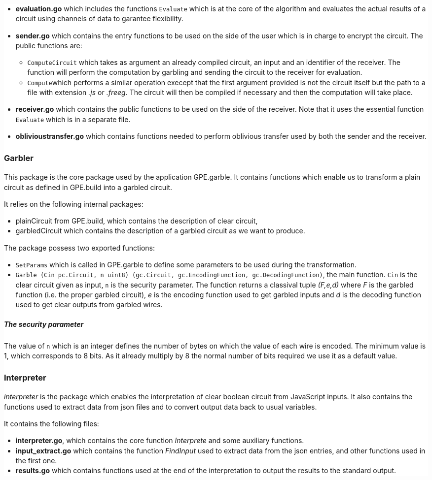 - **evaluation.go** which includes the functions `Evaluate` which is at the core of the algorithm and evaluates the actual results of a circuit using channels of data to garantee flexibility.

- **sender.go** which contains the entry functions to be used on the side of the user which is in charge to encrypt the circuit. The public functions are:
  + `ComputeCircuit` which takes as argument an already compiled circuit, an input and an identifier of the receiver. The function will perform the computation by garbling and sending the circuit to the receiver for evaluation.
  + `Compute`which performs a similar operation execept that the first argument provided is not the circuit itself but the path to a file with extension *.js* or *.freeg*. The circuit will then be compiled if necessary and then the computation will take place.

- **receiver.go** which contains the public functions to be used on the side of the receiver. Note that it uses the essential function `Evaluate` which is in a separate file.

- **oblivioustransfer.go** which contains functions needed to perform oblivious transfer used by both the sender and the receiver.

### Garbler

This package is the core package used by the application GPE.garble.
It contains functions which enable us to transform a plain circuit as defined in GPE.build into a garbled circuit.

It relies on the following internal packages:
- plainCircuit from GPE.build, which contains the description of clear circuit,
- garbledCircuit which contains the description of a garbled circuit as we want to produce.

The package possess two exported functions:
- `SetParams` which is called in GPE.garble to define some parameters to be used during the transformation.
- `Garble (Cin pc.Circuit, n uint8) (gc.Circuit, gc.EncodingFunction, gc.DecodingFunction)`, the main function. `Cin` is the clear circuit given as input, `n` is the security parameter. The function returns a classival tuple *(F,e,d)* where *F* is the garbled function (i.e. the proper garbled circuit), *e* is the encoding function used to get garbled inputs and *d* is the decoding function used to get clear outputs from garbled wires.


##### The security parameter

The value of `n` which is an integer defines the number of bytes on which the value of each wire is encoded.
The minimum value is 1, which corresponds to 8 bits.
As it already multiply by 8 the normal number of bits required we use it as a default value.

### Interpreter

*interpreter* is the package which enables the interpretation of clear boolean circuit from JavaScript inputs.
It also contains the functions used to extract data from json files and to convert output data back to usual variables.

It contains the following files:
- __interpreter.go__, which contains the core function *Interprete* and some auxiliary functions.
- __input_extract.go__ which contains the function *FindInput* used to extract data from the json entries, and other functions used in the first one.
- __results.go__ which contains functions used at the end of the interpretation to output the results to the standard output.
